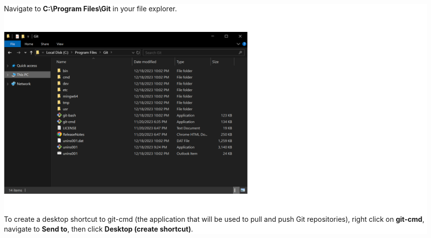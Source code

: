 Navigate to **C:\Program Files\Git** in your file explorer.

<img src="https://github.com/w-chang/ae353-sp24/blob/main/Images/git_16.png?raw=true" alt="git_16" width="495" height="375"/>

To create a desktop shortcut to git-cmd (the application that will be used to pull and push Git repositories), right click on **git-cmd**, navigate to **Send to**, then click **Desktop (create shortcut)**.
